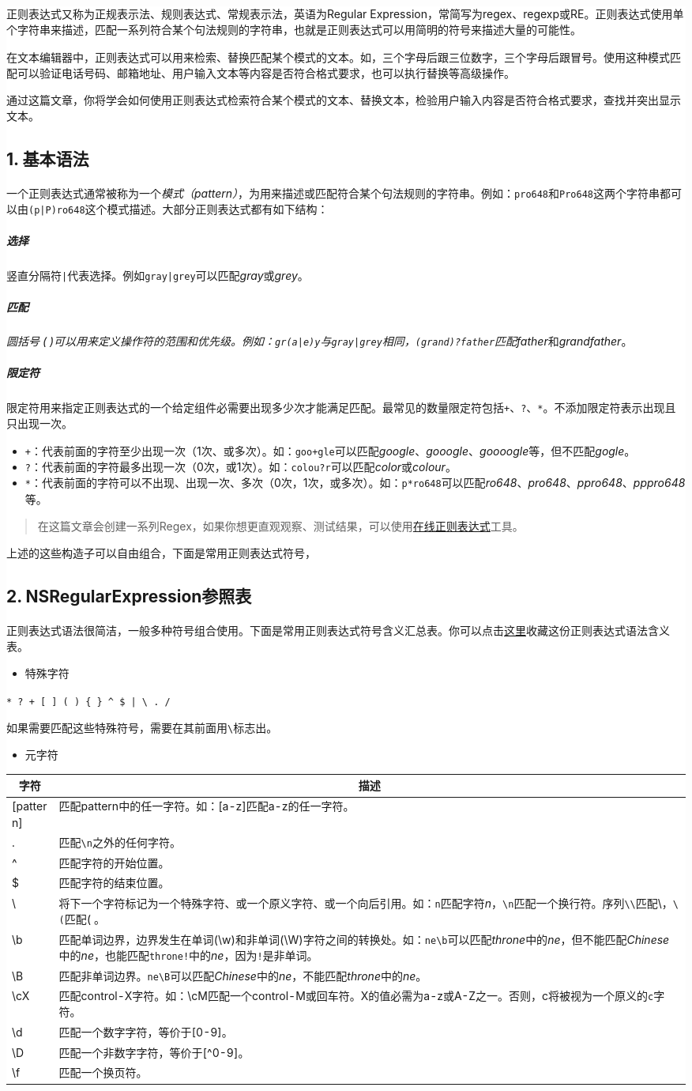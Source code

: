 正则表达式又称为正规表示法、规则表达式、常规表示法，英语为Regular Expression，常简写为regex、regexp或RE。正则表达式使用单个字符串来描述，匹配一系列符合某个句法规则的字符串，也就是正则表达式可以用简明的符号来描述大量的可能性。

在文本编辑器中，正则表达式可以用来检索、替换匹配某个模式的文本。如，三个字母后跟三位数字，三个字母后跟冒号。使用这种模式匹配可以验证电话号码、邮箱地址、用户输入文本等内容是否符合格式要求，也可以执行替换等高级操作。

通过这篇文章，你将学会如何使用正则表达式检索符合某个模式的文本、替换文本，检验用户输入内容是否符合格式要求，查找并突出显示文本。

## 1. 基本语法

一个正则表达式通常被称为一个*模式（pattern）*，为用来描述或匹配符合某个句法规则的字符串。例如：`pro648`和`Pro648`这两个字符串都可以由`(p|P)ro648`这个模式描述。大部分正则表达式都有如下结构：

##### 选择

竖直分隔符`|`代表选择。例如`gray|grey`可以匹配*gray*或*grey*。

##### 匹配

*圆括号 ( )*可以用来定义操作符的范围和优先级。例如：`gr(a|e)y`与`gray|grey`相同，`(grand)?father`匹配*father*和*grandfather*。

##### 限定符

限定符用来指定正则表达式的一个给定组件必需要出现多少次才能满足匹配。最常见的数量限定符包括`+`、`?`、`*`。不添加限定符表示出现且只出现一次。

- `+`：代表前面的字符至少出现一次（1次、或多次）。如：`goo+gle`可以匹配*google*、*gooogle*、*goooogle*等，但不匹配*gogle*。
- `?`：代表前面的字符最多出现一次（0次，或1次）。如：`colou?r`可以匹配*color*或*colour*。
- `*`：代表前面的字符可以不出现、出现一次、多次（0次，1次，或多次）。如：`p*ro648`可以匹配*ro648*、*pro648*、*ppro648*、*pppro648*等。

> 在这篇文章会创建一系列Regex，如果你想更直观观察、测试结果，可以使用[在线正则表达式](http://tool.oschina.net/regex)工具。

上述的这些构造子可以自由组合，下面是常用正则表达式符号，

## 2. NSRegularExpression参照表

正则表达式语法很简洁，一般多种符号组合使用。下面是常用正则表达式符号含义汇总表。你可以点击[这里](https://github.com/pro648/tips/wiki/iOS%E6%AD%A3%E5%88%99%E8%A1%A8%E8%BE%BE%E5%BC%8F%E8%AF%AD%E6%B3%95%E5%85%A8%E9%9B%86)收藏这份正则表达式语法含义表。

- 特殊字符

```
* ? + [ ] ( ) { } ^ $ | \ . / 
```

如果需要匹配这些特殊符号，需要在其前面用`\`标志出。

- 元字符

| 字符        | 描述                                       |
| --------- | ---------------------------------------- |
| [pattern] | 匹配pattern中的任一字符。如：[a-z]匹配a-z的任一字符。       |
| .         | 匹配`\n`之外的任何字符。                           |
| ^         | 匹配字符的开始位置。                               |
| $         | 匹配字符的结束位置。                               |
| \         | 将下一个字符标记为一个特殊字符、或一个原义字符、或一个向后引用。如：`n`匹配字符*n*，`\n`匹配一个换行符。序列`\\`匹配\，`\(`匹配( 。 |
| \b        | 匹配单词边界，边界发生在单词(\w)和非单词(\W)字符之间的转换处。如：`ne\b`可以匹配*throne*中的*ne*，但不能匹配*Chinese*中的*ne*，也能匹配`throne!`中的*ne*，因为`!`是非单词。 |
| \B        | 匹配非单词边界。`ne\B`可以匹配*Chinese*中的*ne*，不能匹配*throne*中的*ne*。 |
| \cX       | 匹配control-X字符。如：\cM匹配一个control-M或回车符。X的值必需为a-z或A-Z之一。否则，c将被视为一个原义的`c`字符。 |
| \d        | 匹配一个数字字符，等价于[0-9]。                       |
| \D        | 匹配一个非数字字符，等价于[^0-9]。                     |
| \f        | 匹配一个换页符。                                 |
